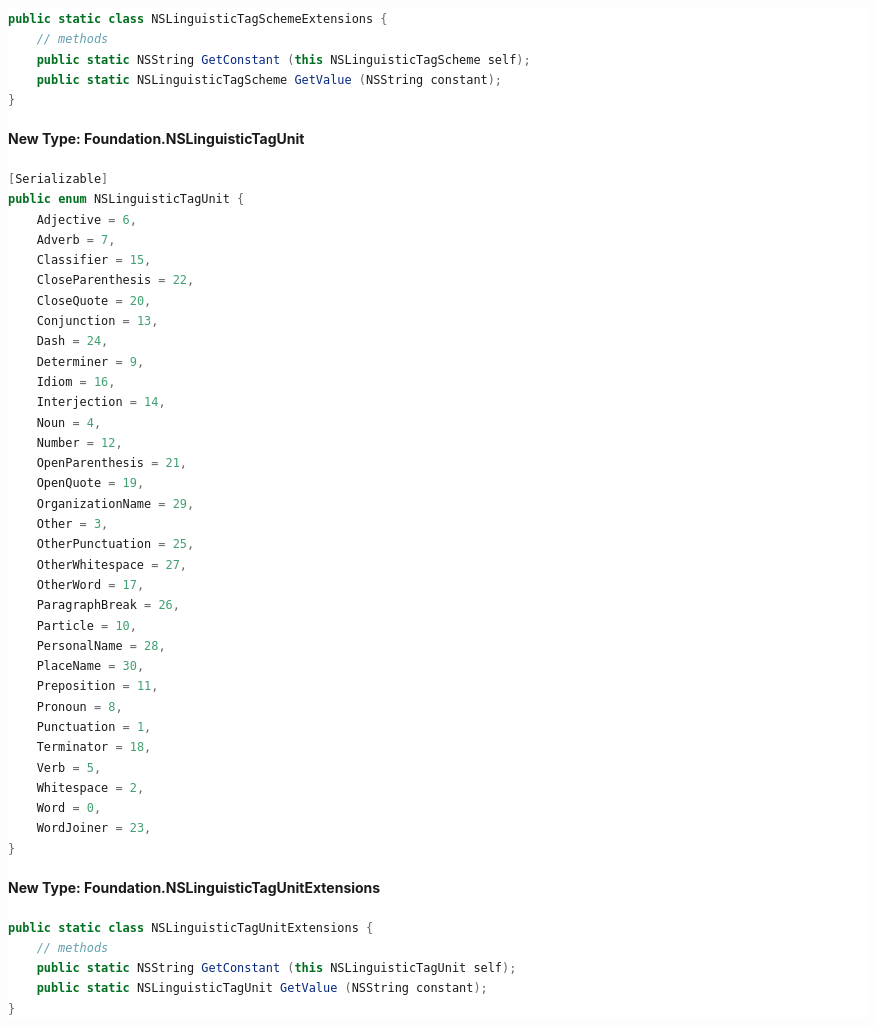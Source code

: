 ```csharp
public static class NSLinguisticTagSchemeExtensions {
	// methods
	public static NSString GetConstant (this NSLinguisticTagScheme self);
	public static NSLinguisticTagScheme GetValue (NSString constant);
}
```

#### New Type: Foundation.NSLinguisticTagUnit

```csharp
[Serializable]
public enum NSLinguisticTagUnit {
	Adjective = 6,
	Adverb = 7,
	Classifier = 15,
	CloseParenthesis = 22,
	CloseQuote = 20,
	Conjunction = 13,
	Dash = 24,
	Determiner = 9,
	Idiom = 16,
	Interjection = 14,
	Noun = 4,
	Number = 12,
	OpenParenthesis = 21,
	OpenQuote = 19,
	OrganizationName = 29,
	Other = 3,
	OtherPunctuation = 25,
	OtherWhitespace = 27,
	OtherWord = 17,
	ParagraphBreak = 26,
	Particle = 10,
	PersonalName = 28,
	PlaceName = 30,
	Preposition = 11,
	Pronoun = 8,
	Punctuation = 1,
	Terminator = 18,
	Verb = 5,
	Whitespace = 2,
	Word = 0,
	WordJoiner = 23,
}
```

#### New Type: Foundation.NSLinguisticTagUnitExtensions

```csharp
public static class NSLinguisticTagUnitExtensions {
	// methods
	public static NSString GetConstant (this NSLinguisticTagUnit self);
	public static NSLinguisticTagUnit GetValue (NSString constant);
}
```
